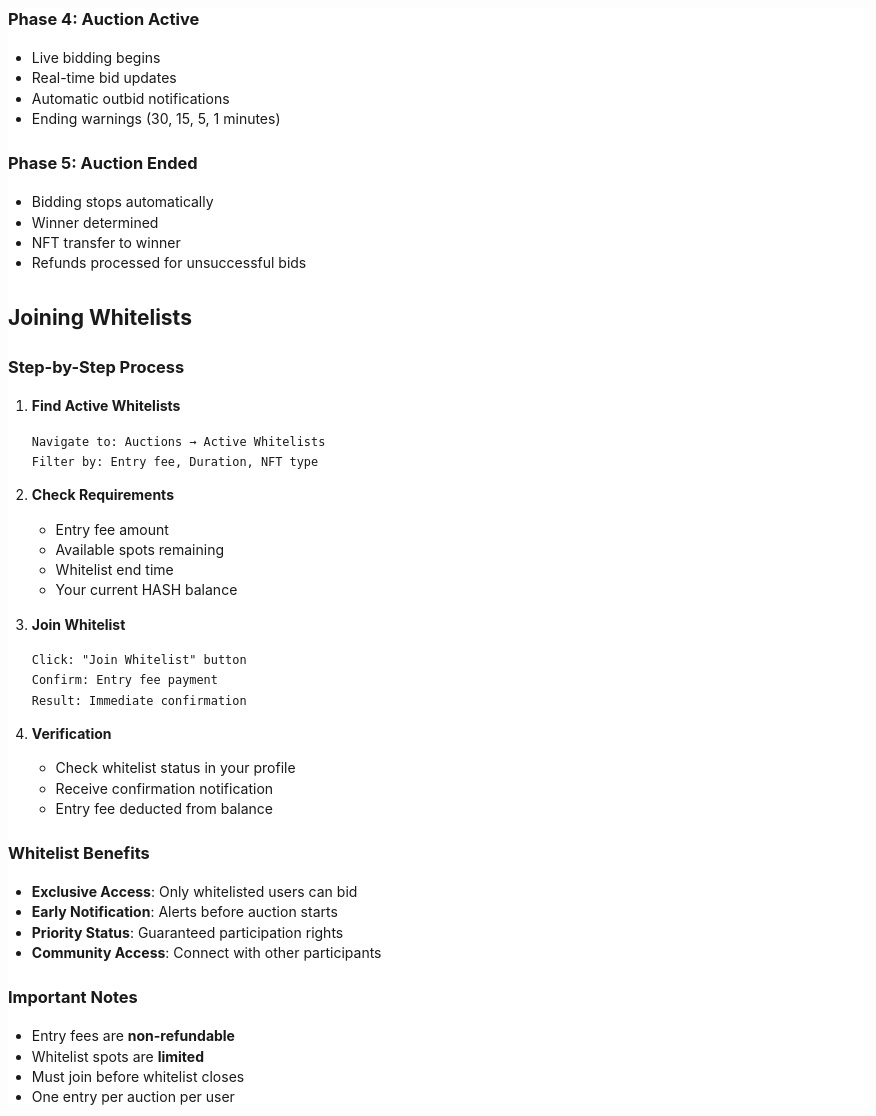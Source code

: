 ### Phase 4: Auction Active
- Live bidding begins
- Real-time bid updates
- Automatic outbid notifications
- Ending warnings (30, 15, 5, 1 minutes)

### Phase 5: Auction Ended
- Bidding stops automatically
- Winner determined
- NFT transfer to winner
- Refunds processed for unsuccessful bids

## Joining Whitelists

### Step-by-Step Process

1. **Find Active Whitelists**
   ```
   Navigate to: Auctions → Active Whitelists
   Filter by: Entry fee, Duration, NFT type
   ```

2. **Check Requirements**
   - Entry fee amount
   - Available spots remaining
   - Whitelist end time
   - Your current HASH balance

3. **Join Whitelist**
   ```
   Click: "Join Whitelist" button
   Confirm: Entry fee payment
   Result: Immediate confirmation
   ```

4. **Verification**
   - Check whitelist status in your profile
   - Receive confirmation notification
   - Entry fee deducted from balance

### Whitelist Benefits

- **Exclusive Access**: Only whitelisted users can bid
- **Early Notification**: Alerts before auction starts
- **Priority Status**: Guaranteed participation rights
- **Community Access**: Connect with other participants

### Important Notes

- Entry fees are **non-refundable**
- Whitelist spots are **limited**
- Must join before whitelist closes
- One entry per auction per user
